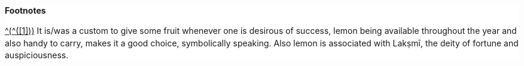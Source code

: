 **Footnotes**

[^(^(\[1\]))](#sdfootnote1anc) It is/was a custom to give some fruit whenever one is desirous of success, lemon being available throughout the year and also handy to carry, makes it a good choice, symbolically speaking. Also lemon is associated with Lakṣmī, the deity of fortune and auspiciousness.






